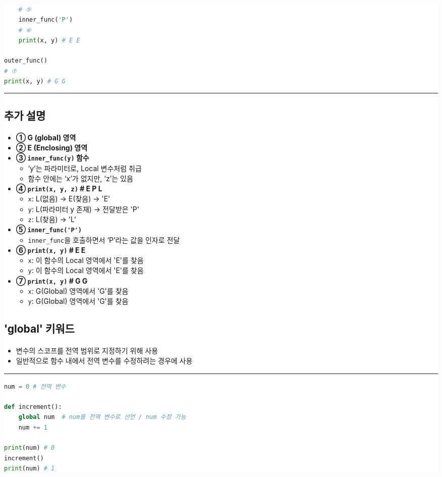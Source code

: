 ```python
    # ⑤
    inner_func('P')
    # ⑥
    print(x, y) # E E

outer_func()
# ⑦
print(x, y) # G G
```

-----

## 추가 설명

  * **① G (global) 영역**
  * **② E (Enclosing) 영역**
  * **③ `inner_func(y)` 함수**
      * ‘y’는 파라미터로, Local 변수처럼 취급
      * 함수 안에는 ‘x’가 없지만, ‘z’는 있음
  * **④ `print(x, y, z)`  \# E P L**
      * `x`: L(없음) -\> E(찾음) -\> 'E'
      * `y`: L(파라미터 y 존재) -\> 전달받은 'P'
      * `z`: L(찾음) -\> 'L'
  * **⑤ `inner_func('P')`**
      * `inner_func`을 호출하면서 ‘P’라는 값을 인자로 전달
  * **⑥ `print(x, y)`  \# E E**
      * `x`: 이 함수의 Local 영역에서 'E'를 찾음
      * `y`: 이 함수의 Local 영역에서 'E'를 찾음
  * **⑦ `print(x, y)`  \# G G**
      * `x`: G(Global) 영역에서 'G'를 찾음
      * `y`: G(Global) 영역에서 'G'를 찾음


## 'global' 키워드

  * 변수의 스코프를 전역 범위로 지정하기 위해 사용
  * 일반적으로 함수 내에서 전역 변수를 수정하려는 경우에 사용

-----

```python
num = 0 # 전역 변수

def increment():
    global num  # num를 전역 변수로 선언 / num 수정 가능
    num += 1

print(num) # 0
increment()
print(num) # 1
```

